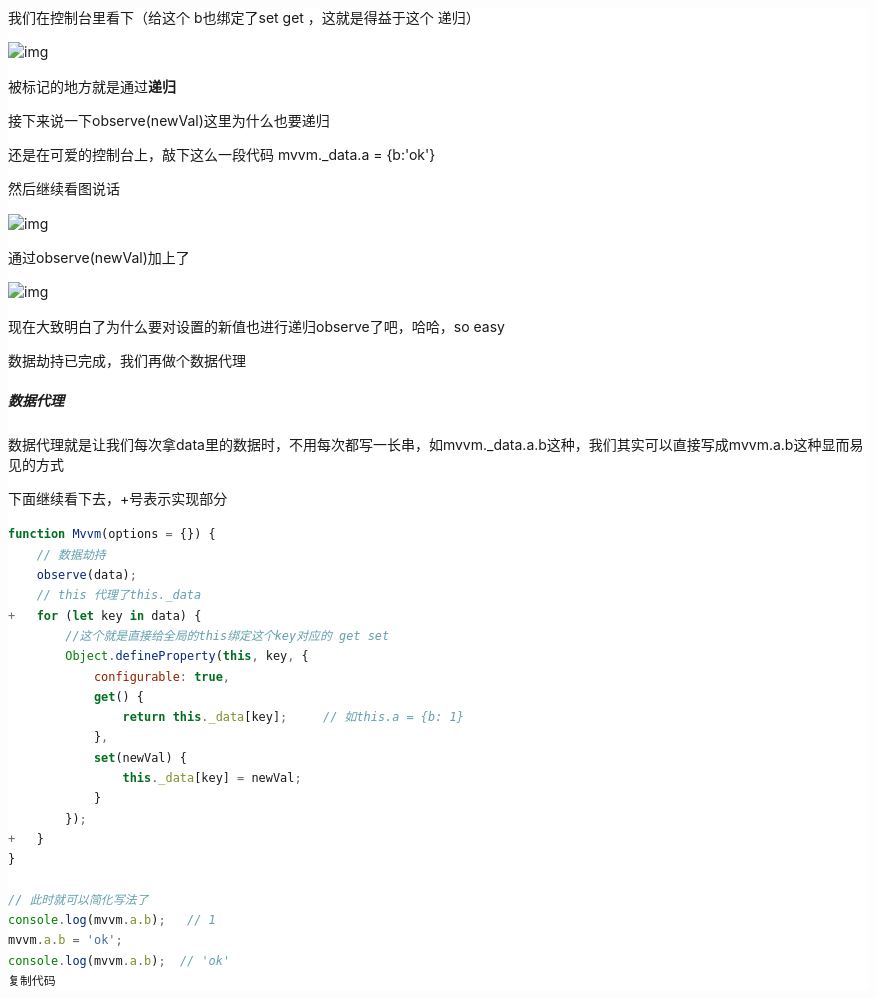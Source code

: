 我们在控制台里看下（给这个 b也绑定了set get ，这就是得益于这个  递归）



![img](https://user-gold-cdn.xitu.io/2018/3/31/162797a1132d2905?imageView2/0/w/1280/h/960/format/webp/ignore-error/1)

 被标记的地方就是通过**递归**



接下来说一下observe(newVal)这里为什么也要递归

还是在可爱的控制台上，敲下这么一段代码 mvvm._data.a = {b:'ok'}

然后继续看图说话 

![img](https://user-gold-cdn.xitu.io/2018/3/31/1627983927aca52a?imageView2/0/w/1280/h/960/format/webp/ignore-error/1)

 通过observe(newVal)加上了 

![img](https://user-gold-cdn.xitu.io/2018/3/31/1627983e0e528729?imageView2/0/w/1280/h/960/format/webp/ignore-error/1)

 现在大致明白了为什么要对设置的新值也进行递归observe了吧，哈哈，so easy



数据劫持已完成，我们再做个数据代理

##### 数据代理

数据代理就是让我们每次拿data里的数据时，不用每次都写一长串，如mvvm._data.a.b这种，我们其实可以直接写成mvvm.a.b这种显而易见的方式

下面继续看下去，+号表示实现部分

```javascript
function Mvvm(options = {}) {  
    // 数据劫持
    observe(data);
    // this 代理了this._data
+   for (let key in data) {
    	//这个就是直接给全局的this绑定这个key对应的 get set
        Object.defineProperty(this, key, {
            configurable: true,
            get() {
                return this._data[key];     // 如this.a = {b: 1}
            },
            set(newVal) {
                this._data[key] = newVal;
            }
        });
+   }
}

// 此时就可以简化写法了
console.log(mvvm.a.b);   // 1
mvvm.a.b = 'ok';    
console.log(mvvm.a.b);  // 'ok'
复制代码
```
